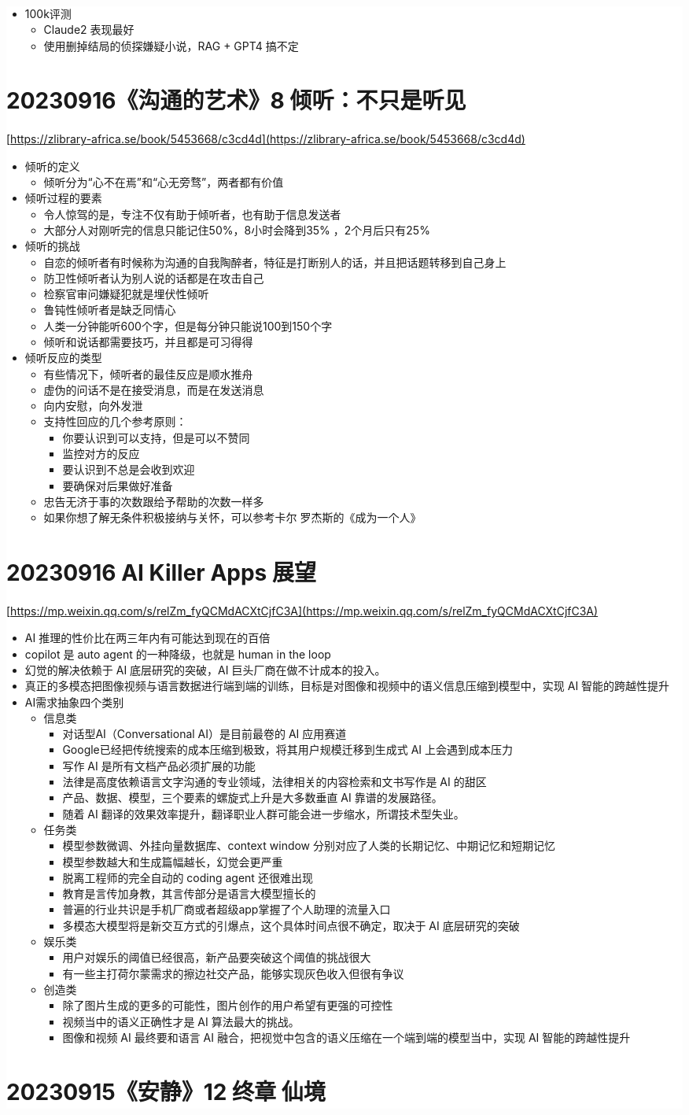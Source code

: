 - 100k评测
   - Claude2 表现最好
   - 使用删掉结局的侦探嫌疑小说，RAG + GPT4 搞不定
# 20230916《沟通的艺术》8 倾听：不只是听见
[https://zlibrary-africa.se/book/5453668/c3cd4d](https://zlibrary-africa.se/book/5453668/c3cd4d)

- 倾听的定义
   - 倾听分为“心不在焉”和“心无旁骛”，两者都有价值
- 倾听过程的要素
   - 令人惊驾的是，专注不仅有助于倾听者，也有助于信息发送者
   - 大部分人对刚听完的信息只能记住50%，8小时会降到35% ，2个月后只有25%
- 倾听的挑战
   - 自恋的倾听者有时候称为沟通的自我陶醉者，特征是打断别人的话，并且把话题转移到自己身上
   - 防卫性倾听者认为别人说的话都是在攻击自己
   - 检察官审问嫌疑犯就是埋伏性倾听
   - 鲁钝性倾听者是缺乏同情心
   - 人类一分钟能听600个字，但是每分钟只能说100到150个字
   - 倾听和说话都需要技巧，并且都是可习得得
- 倾听反应的类型
   - 有些情况下，倾听者的最佳反应是顺水推舟
   - 虚伪的问话不是在接受消息，而是在发送消息
   - 向内安慰，向外发泄
   - 支持性回应的几个参考原则：
      - 你要认识到可以支持，但是可以不赞同
      - 监控对方的反应
      - 要认识到不总是会收到欢迎
      - 要确保对后果做好准备
   - 忠告无济于事的次数跟给予帮助的次数一样多
   - 如果你想了解无条件积极接纳与关怀，可以参考卡尔 罗杰斯的《成为一个人》
# 20230916 AI Killer Apps 展望
[https://mp.weixin.qq.com/s/relZm_fyQCMdACXtCjfC3A](https://mp.weixin.qq.com/s/relZm_fyQCMdACXtCjfC3A)

- AI 推理的性价比在两三年内有可能达到现在的百倍
- copilot 是 auto agent 的一种降级，也就是 human in the loop
- 幻觉的解决依赖于 AI 底层研究的突破，AI 巨头厂商在做不计成本的投入。
- 真正的多模态把图像视频与语言数据进行端到端的训练，目标是对图像和视频中的语义信息压缩到模型中，实现 AI 智能的跨越性提升
- AI需求抽象四个类别
   - 信息类
      - 对话型AI（Conversational AI）是目前最卷的 AI 应用赛道
      - Google已经把传统搜索的成本压缩到极致，将其用户规模迁移到生成式 AI 上会遇到成本压力
      - 写作 AI 是所有文档产品必须扩展的功能
      - 法律是高度依赖语言文字沟通的专业领域，法律相关的内容检索和文书写作是 AI 的甜区
      - 产品、数据、模型，三个要素的螺旋式上升是大多数垂直 AI 靠谱的发展路径。
      - 随着 AI 翻译的效果效率提升，翻译职业人群可能会进一步缩水，所谓技术型失业。
   - 任务类
      - 模型参数微调、外挂向量数据库、context window 分别对应了人类的长期记忆、中期记忆和短期记忆
      - 模型参数越大和生成篇幅越长，幻觉会更严重
      - 脱离工程师的完全自动的 coding agent 还很难出现
      - 教育是言传加身教，其言传部分是语言大模型擅长的
      - 普遍的行业共识是手机厂商或者超级app掌握了个人助理的流量入口
      - 多模态大模型将是新交互方式的引爆点，这个具体时间点很不确定，取决于 AI 底层研究的突破
   - 娱乐类
      - 用户对娱乐的阈值已经很高，新产品要突破这个阈值的挑战很大
      - 有一些主打荷尔蒙需求的擦边社交产品，能够实现灰色收入但很有争议
   - 创造类
      - 除了图片生成的更多的可能性，图片创作的用户希望有更强的可控性
      - 视频当中的语义正确性才是 AI 算法最大的挑战。
      - 图像和视频 AI 最终要和语言 AI 融合，把视觉中包含的语义压缩在一个端到端的模型当中，实现 AI 智能的跨越性提升
# 20230915《安静》12 终章 仙境